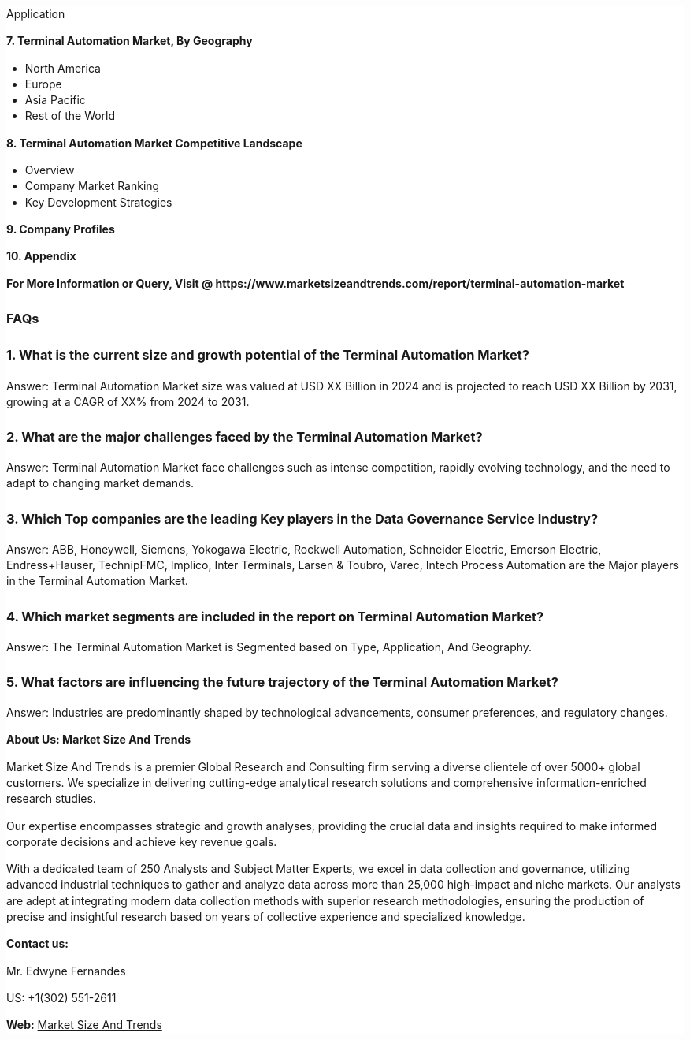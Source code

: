 Application</span></strong></p></div><div class="" data-test-id=""><p><strong><span class="">7. Terminal Automation Market, By Geography</span></strong></p></div><div class="" data-test-id=""><ul><li><span class="">North America</span></li><li><span class="">Europe</span></li><li><span class="">Asia Pacific</span></li><li><span class="">Rest of the World</span></li></ul></div><div class="" data-test-id=""><p><strong><span class="">8. Terminal Automation Market Competitive Landscape</span></strong></p></div><div class="" data-test-id=""><ul><li><span class="">Overview</span></li><li><span class="">Company Market Ranking</span></li><li><span class="">Key Development Strategies</span></li></ul></div><div class="" data-test-id=""><p><strong><span class="">9. Company Profiles</span></strong></p></div><div class="" data-test-id=""><p><strong><span class="">10. Appendix</span></strong></p></div><div class="" data-test-id=""><p><strong><span class="">For More Information or Query, Visit @ <a href="https://www.marketsizeandtrends.com/report/terminal-automation-market" target="_blank">https://www.marketsizeandtrends.com/report/terminal-automation-market</a></span></strong></p></div><div class="" data-test-id=""><div class="article-main__content" data-test-id="publishing-text-block"><h3><strong><span class="">FAQs</span></strong></h3></div><div class="article-main__content" data-test-id="publishing-text-block"><h3><span class="">1. What is the current size and growth potential of the Terminal Automation Market?</span></h3></div><div class="article-main__content" data-test-id="publishing-text-block"><p><span class="font-[700]">Answer</span><span class="">: Terminal Automation Market size was valued at USD XX Billion in 2024 and is projected to reach USD XX Billion by 2031, growing at a CAGR of XX% from 2024 to 2031.</span></p></div><div class="article-main__content" data-test-id="publishing-text-block"><h3><span class="">2. What are the major challenges faced by the Terminal Automation Market?</span></h3></div><div class="article-main__content" data-test-id="publishing-text-block"><p><span class="font-[700]">Answer</span><span class="">: Terminal Automation Market face challenges such as intense competition, rapidly evolving technology, and the need to adapt to changing market demands.</span></p></div><div class="article-main__content" data-test-id="publishing-text-block"><h3><span class="">3. Which Top companies are the leading Key players in the Data Governance Service Industry?</span></h3></div><div class="article-main__content" data-test-id="publishing-text-block"><p><span class="font-[700]">Answer</span><span class="">: ABB, Honeywell, Siemens, Yokogawa Electric, Rockwell Automation, Schneider Electric, Emerson Electric, Endress+Hauser, TechnipFMC, Implico, Inter Terminals, Larsen & Toubro, Varec, Intech Process Automation are the Major players in the Terminal Automation Market.</span></p></div><div class="article-main__content" data-test-id="publishing-text-block"><h3><span class="">4. Which market segments are included in the report on Terminal Automation Market?</span></h3></div><div class="article-main__content" data-test-id="publishing-text-block"><p><span class="font-[700]">Answer</span><span class="">: The Terminal Automation Market is Segmented based on Type, Application, And Geography.</span></p></div><div class="article-main__content" data-test-id="publishing-text-block"><h3><span class="">5. What factors are influencing the future trajectory of the Terminal Automation Market?</span></h3></div><div class="article-main__content" data-test-id="publishing-text-block"><p><span class="font-[700]">Answer:</span><span class="">&nbsp;Industries are predominantly shaped by technological advancements, consumer preferences, and regulatory changes.</span></p></div><p><strong><span class="">About Us: Market Size And Trends</span></strong></p></div><div class="" data-test-id=""><p><span class="">Market Size And Trends is a premier Global Research and Consulting firm serving a diverse clientele of over 5000+ global customers. We specialize in delivering cutting-edge analytical research solutions and comprehensive information-enriched research studies.</span></p></div><div class="" data-test-id=""><p><span class="">Our expertise encompasses strategic and growth analyses, providing the crucial data and insights required to make informed corporate decisions and achieve key revenue goals.</span></p></div><div class="" data-test-id=""><p><span class="">With a dedicated team of 250 Analysts and Subject Matter Experts, we excel in data collection and governance, utilizing advanced industrial techniques to gather and analyze data across more than 25,000 high-impact and niche markets. Our analysts are adept at integrating modern data collection methods with superior research methodologies, ensuring the production of precise and insightful research based on years of collective experience and specialized knowledge.</span></p></div><div class="" data-test-id=""><p><strong><span class="">Contact us:</span></strong></p></div><div class="" data-test-id=""><p><span class="">Mr. Edwyne Fernandes</span></p></div><div class="" data-test-id=""><p><span class="">US: +1(302) 551-2611<br /></span></p><p><span class=""><strong>Web:</strong> <a href="https://www.marketsizeandtrends.com/" target="_blank">Market Size And Trends</a></span></p></div>
